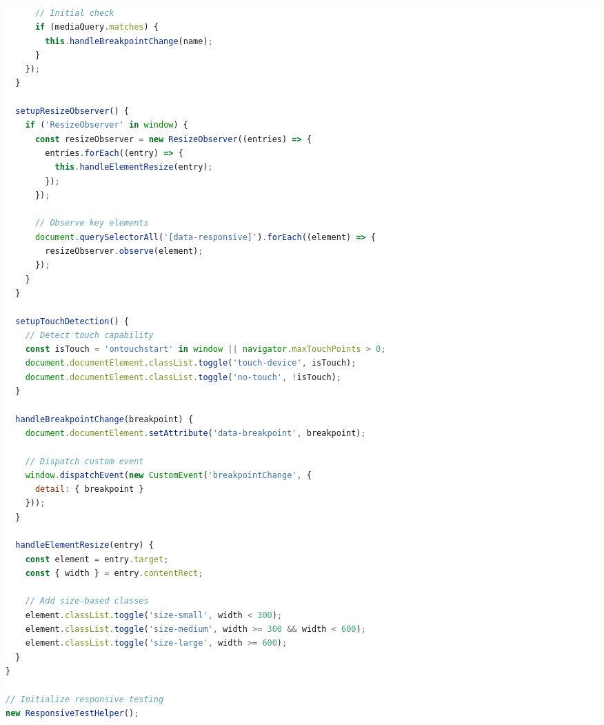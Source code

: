 ```javascript
      // Initial check
      if (mediaQuery.matches) {
        this.handleBreakpointChange(name);
      }
    });
  }
  
  setupResizeObserver() {
    if ('ResizeObserver' in window) {
      const resizeObserver = new ResizeObserver((entries) => {
        entries.forEach((entry) => {
          this.handleElementResize(entry);
        });
      });
      
      // Observe key elements
      document.querySelectorAll('[data-responsive]').forEach((element) => {
        resizeObserver.observe(element);
      });
    }
  }
  
  setupTouchDetection() {
    // Detect touch capability
    const isTouch = 'ontouchstart' in window || navigator.maxTouchPoints > 0;
    document.documentElement.classList.toggle('touch-device', isTouch);
    document.documentElement.classList.toggle('no-touch', !isTouch);
  }
  
  handleBreakpointChange(breakpoint) {
    document.documentElement.setAttribute('data-breakpoint', breakpoint);
    
    // Dispatch custom event
    window.dispatchEvent(new CustomEvent('breakpointChange', {
      detail: { breakpoint }
    }));
  }
  
  handleElementResize(entry) {
    const element = entry.target;
    const { width } = entry.contentRect;
    
    // Add size-based classes
    element.classList.toggle('size-small', width < 300);
    element.classList.toggle('size-medium', width >= 300 && width < 600);
    element.classList.toggle('size-large', width >= 600);
  }
}

// Initialize responsive testing
new ResponsiveTestHelper();
```
